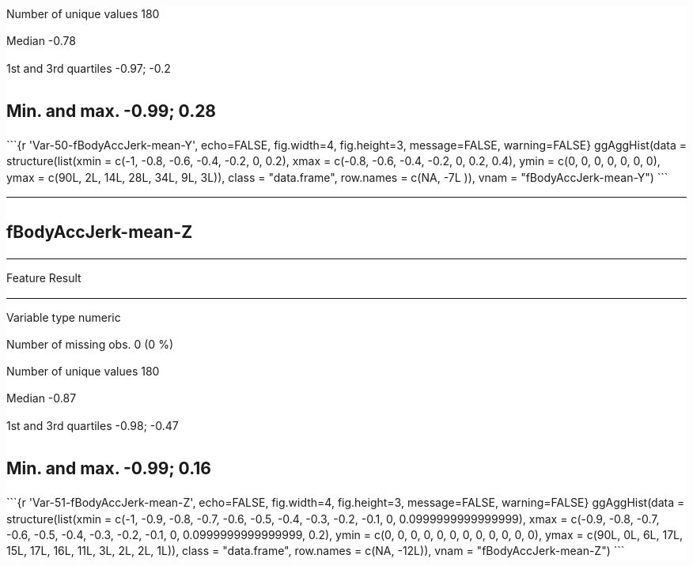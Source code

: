 Number of unique values             180

Median                            -0.78

1st and 3rd quartiles       -0.97; -0.2

Min. and max.               -0.99; 0.28
---------------------------------------


</div>
<div class = "col-lg-4">
```{r 'Var-50-fBodyAccJerk-mean-Y', echo=FALSE, fig.width=4, fig.height=3, message=FALSE, warning=FALSE}
ggAggHist(data = structure(list(xmin = c(-1, -0.8, -0.6, -0.4, 
-0.2, 0, 0.2), xmax = c(-0.8, -0.6, -0.4, -0.2, 0, 0.2, 0.4), 
    ymin = c(0, 0, 0, 0, 0, 0, 0), ymax = c(90L, 2L, 14L, 28L, 
    34L, 9L, 3L)), class = "data.frame", row.names = c(NA, -7L
)), vnam = "fBodyAccJerk-mean-Y")
```

</div>
</div>




---

## fBodyAccJerk-mean-Z

<div class = "row">
<div class = "col-lg-8">

----------------------------------------
Feature                           Result
------------------------- --------------
Variable type                    numeric

Number of missing obs.           0 (0 %)

Number of unique values              180

Median                             -0.87

1st and 3rd quartiles       -0.98; -0.47

Min. and max.                -0.99; 0.16
----------------------------------------


</div>
<div class = "col-lg-4">
```{r 'Var-51-fBodyAccJerk-mean-Z', echo=FALSE, fig.width=4, fig.height=3, message=FALSE, warning=FALSE}
ggAggHist(data = structure(list(xmin = c(-1, -0.9, -0.8, -0.7, 
-0.6, -0.5, -0.4, -0.3, -0.2, -0.1, 0, 0.0999999999999999), xmax = c(-0.9, 
-0.8, -0.7, -0.6, -0.5, -0.4, -0.3, -0.2, -0.1, 0, 0.0999999999999999, 
0.2), ymin = c(0, 0, 0, 0, 0, 0, 0, 0, 0, 0, 0, 0), ymax = c(90L, 
0L, 6L, 17L, 15L, 17L, 16L, 11L, 3L, 2L, 2L, 1L)), class = "data.frame", row.names = c(NA, 
-12L)), vnam = "fBodyAccJerk-mean-Z")
```

